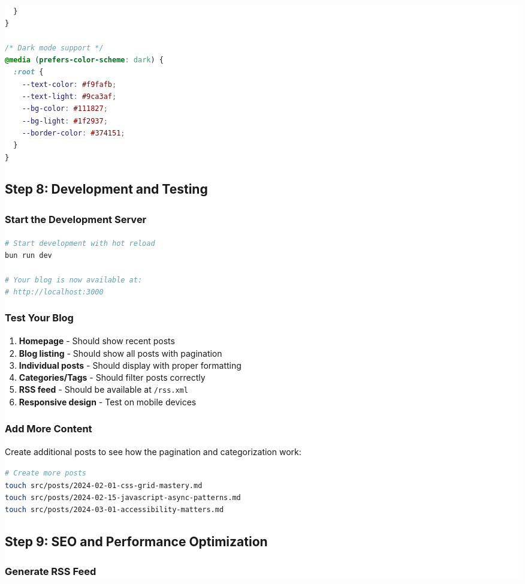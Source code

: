 ```css
  }
}

/* Dark mode support */
@media (prefers-color-scheme: dark) {
  :root {
    --text-color: #f9fafb;
    --text-light: #9ca3af;
    --bg-color: #111827;
    --bg-light: #1f2937;
    --border-color: #374151;
  }
}
```

## Step 8: Development and Testing

### Start the Development Server

```bash
# Start development with hot reload
bun run dev

# Your blog is now available at:
# http://localhost:3000
```

### Test Your Blog

1. **Homepage** - Should show recent posts
2. **Blog listing** - Should show all posts with pagination  
3. **Individual posts** - Should display with proper formatting
4. **Categories/Tags** - Should filter posts correctly
5. **RSS feed** - Should be available at `/rss.xml`
6. **Responsive design** - Test on mobile devices

### Add More Content

Create additional posts to see how the pagination and categorization work:

```bash
# Create more posts
touch src/posts/2024-02-01-css-grid-mastery.md
touch src/posts/2024-02-15-javascript-async-patterns.md
touch src/posts/2024-03-01-accessibility-matters.md
```

## Step 9: SEO and Performance Optimization

### Generate RSS Feed
